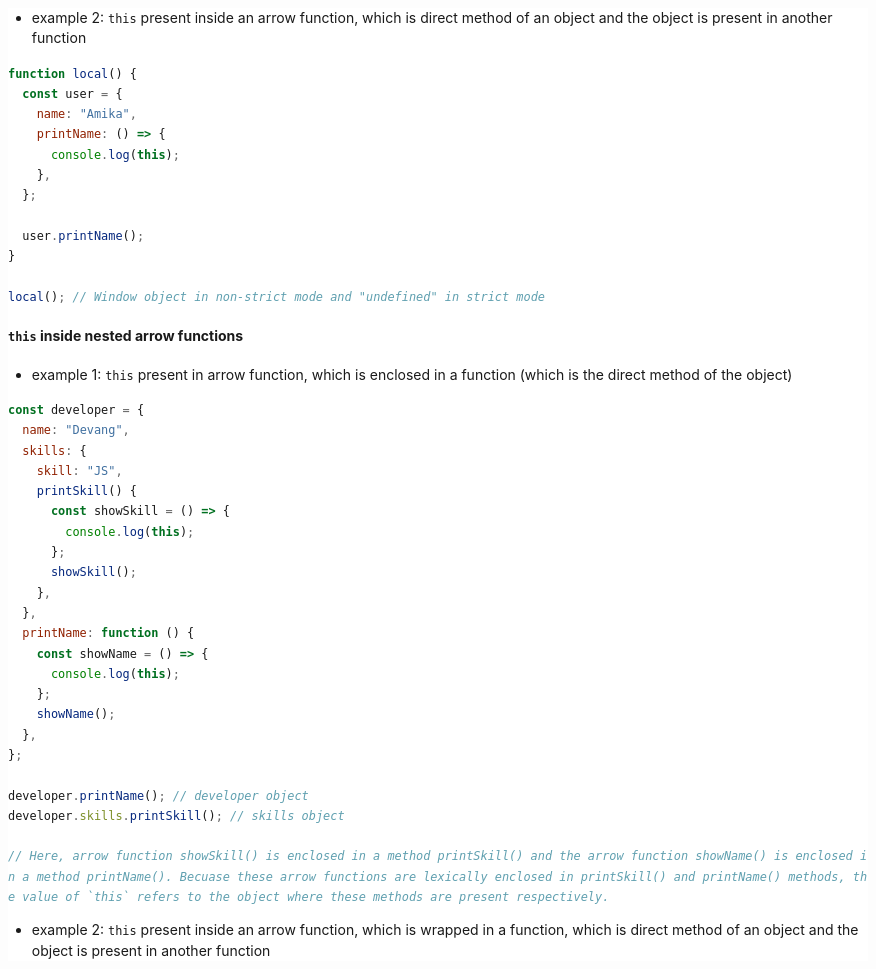 - example 2: `this` present inside an arrow function, which is direct method of an object and the object is present in another function

```js
function local() {
  const user = {
    name: "Amika",
    printName: () => {
      console.log(this);
    },
  };

  user.printName();
}

local(); // Window object in non-strict mode and "undefined" in strict mode
```

#### `this` inside nested arrow functions

- example 1: `this` present in arrow function, which is enclosed in a function (which is the direct method of the object)

```js
const developer = {
  name: "Devang",
  skills: {
    skill: "JS",
    printSkill() {
      const showSkill = () => {
        console.log(this);
      };
      showSkill();
    },
  },
  printName: function () {
    const showName = () => {
      console.log(this);
    };
    showName();
  },
};

developer.printName(); // developer object
developer.skills.printSkill(); // skills object

// Here, arrow function showSkill() is enclosed in a method printSkill() and the arrow function showName() is enclosed in a method printName(). Becuase these arrow functions are lexically enclosed in printSkill() and printName() methods, the value of `this` refers to the object where these methods are present respectively.
```

- example 2: `this` present inside an arrow function, which is wrapped in a function, which is direct method of an object and the object is present in another function
